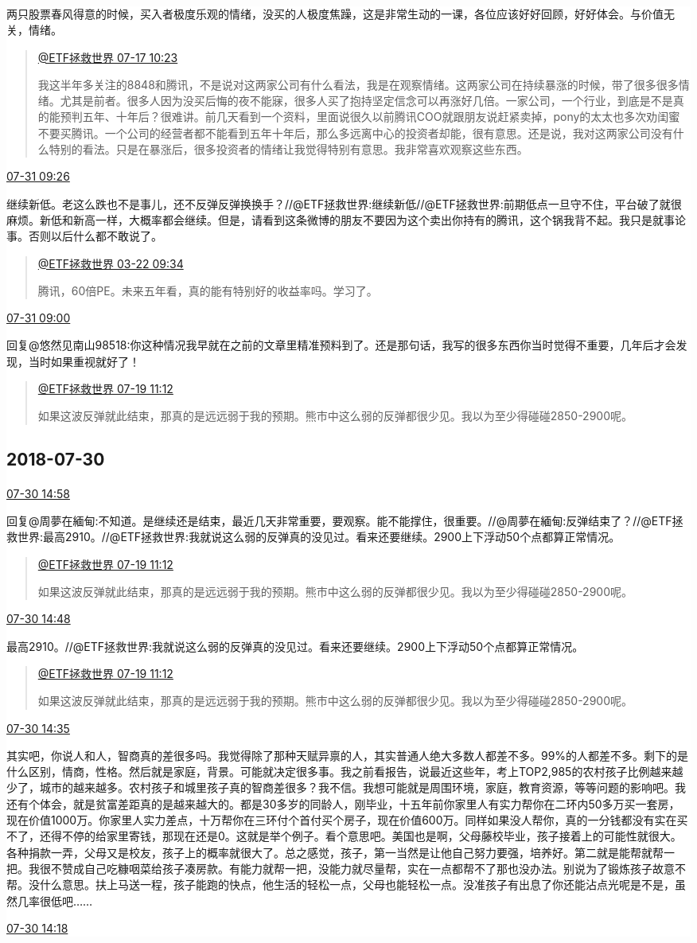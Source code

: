 两只股票春风得意的时候，买入者极度乐观的情绪，没买的人极度焦躁，这是非常生动的一课，各位应该好好回顾，好好体会。与价值无关，情绪。

> [@ETF拯救世界 07-17 10:23](https://weibo.com/5687069307/Gqjxe62DI)
>
>我这半年多关注的8848和腾讯，不是说对这两家公司有什么看法，我是在观察情绪。这两家公司在持续暴涨的时候，带了很多很多情绪。尤其是前者。很多人因为没买后悔的夜不能寐，很多人买了抱持坚定信念可以再涨好几倍。一家公司，一个行业，到底是不是真的能预判五年、十年后？很难讲。前几天看到一个资料，里面说很久以前腾讯COO就跟朋友说赶紧卖掉，pony的太太也多次劝闺蜜不要买腾讯。一个公司的经营者都不能看到五年十年后，那么多远离中心的投资者却能，很有意思。还是说，我对这两家公司没有什么特别的看法。只是在暴涨后，很多投资者的情绪让我觉得特别有意思。我非常喜欢观察这些东西。


[07-31 09:26](https://weibo.com/5687069307/Gsr8QDoxi)

继续新低。老这么跌也不是事儿，还不反弹反弹换换手？//@ETF拯救世界:继续新低//@ETF拯救世界:前期低点一旦守不住，平台破了就很麻烦。新低和新高一样，大概率都会继续。但是，请看到这条微博的朋友不要因为这个卖出你持有的腾讯，这个锅我背不起。我只是就事论事。否则以后什么都不敢说了。

> [@ETF拯救世界 03-22 09:34](https://weibo.com/5687069307/G8wd21cxW)
>
>腾讯，60倍PE。未来五年看，真的能有特别好的收益率吗。学习了。 


[07-31 09:00](https://weibo.com/5687069307/GsqYr21fr)

回复@悠然见南山98518:你这种情况我早就在之前的文章里精准预料到了。还是那句话，我写的很多东西你当时觉得不重要，几年后才会发现，当时如果重视就好了！

> [@ETF拯救世界 07-19 11:12](https://weibo.com/5687069307/GqCIaq7P8)
>
>如果这波反弹就此结束，那真的是远远弱于我的预期。熊市中这么弱的反弹都很少见。我以为至少得碰碰2850-2900呢。 


## 2018-07-30

[07-30 14:58](https://weibo.com/5687069307/GsjTq6YC1)

回复@周夢在緬甸:不知道。是继续还是结束，最近几天非常重要，要观察。能不能撑住，很重要。//@周夢在緬甸:反弹结束了？//@ETF拯救世界:最高2910。//@ETF拯救世界:我就说这么弱的反弹真的没见过。看来还要继续。2900上下浮动50个点都算正常情况。

> [@ETF拯救世界 07-19 11:12](https://weibo.com/5687069307/GqCIaq7P8)
>
>如果这波反弹就此结束，那真的是远远弱于我的预期。熊市中这么弱的反弹都很少见。我以为至少得碰碰2850-2900呢。 


[07-30 14:48](https://weibo.com/5687069307/GsjP89fLA)

最高2910。//@ETF拯救世界:我就说这么弱的反弹真的没见过。看来还要继续。2900上下浮动50个点都算正常情况。

> [@ETF拯救世界 07-19 11:12](https://weibo.com/5687069307/GqCIaq7P8)
>
>如果这波反弹就此结束，那真的是远远弱于我的预期。熊市中这么弱的反弹都很少见。我以为至少得碰碰2850-2900呢。 


[07-30 14:35](https://weibo.com/5687069307/GsjK0ambj)

其实吧，你说人和人，智商真的差很多吗。我觉得除了那种天赋异禀的人，其实普通人绝大多数人都差不多。99%的人都差不多。剩下的是什么区别，情商，性格。然后就是家庭，背景。可能就决定很多事。我之前看报告，说最近这些年，考上TOP2,985的农村孩子比例越来越少了，城市的越来越多。农村孩子和城里孩子真的智商差很多？我不信。我想可能就是周围环境，家庭，教育资源，等等问题的影响吧。我还有个体会，就是贫富差距真的是越来越大的。都是30多岁的同龄人，刚毕业，十五年前你家里人有实力帮你在二环内50多万买一套房，现在价值1000万。你家里人实力差点，十万帮你在三环付个首付买个房子，现在价值600万。同样如果没人帮你，真的一分钱都没有实在买不了，还得不停的给家里寄钱，那现在还是0。这就是举个例子。看个意思吧。美国也是啊，父母藤校毕业，孩子接着上的可能性就很大。各种捐款一弄，父母又是校友，孩子上的概率就很大了。总之感觉，孩子，第一当然是让他自己努力要强，培养好。第二就是能帮就帮一把。我很不赞成自己吃糠咽菜给孩子凑房款。有能力就帮一把，没能力就尽量帮，实在一点都帮不了那也没办法。别说为了锻炼孩子故意不帮。没什么意思。扶上马送一程，孩子能跑的快点，他生活的轻松一点，父母也能轻松一点。没准孩子有出息了你还能沾点光呢是不是，虽然几率很低吧……


[07-30 14:18](https://weibo.com/5687069307/GsjD32V7l)
